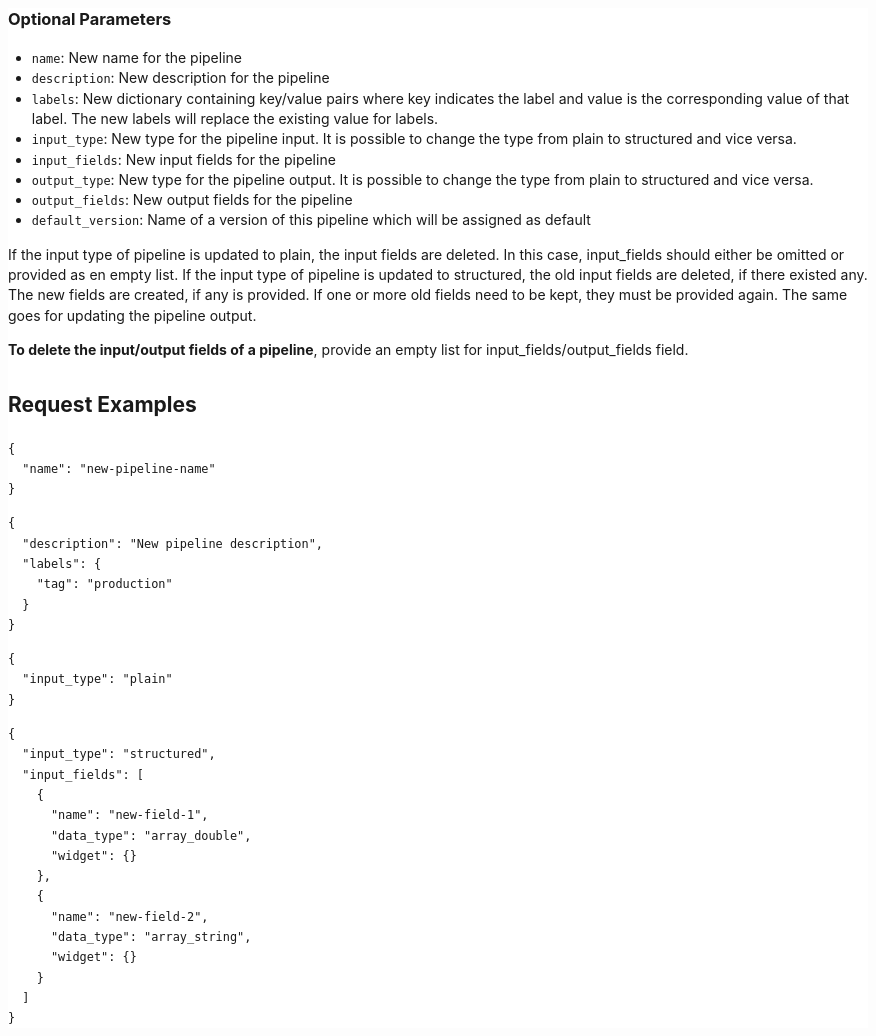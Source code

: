 ### Optional Parameters

- `name`: New name for the pipeline
- `description`: New description for the pipeline
- `labels`: New dictionary containing key/value pairs where key indicates the label and value is the corresponding value of that label. The new labels will replace the existing value for labels.
- `input_type`: New type for the pipeline input. It is possible to change the type from plain to structured and vice versa.
- `input_fields`: New input fields for the pipeline
- `output_type`: New type for the pipeline output. It is possible to change the type from plain to structured and vice versa.
- `output_fields`: New output fields for the pipeline
- `default_version`: Name of a version of this pipeline which will be assigned as default

If the input type of pipeline is updated to plain, the input fields are deleted. In this case, input_fields should either be omitted or provided as en empty list.
If the input type of pipeline is updated to structured, the old input fields are deleted, if there existed any. The new fields are created, if any is provided. If one or more old fields need to be kept, they must be provided again.
The same goes for updating the pipeline output.

**To delete the input/output fields of a pipeline**, provide an empty list for input_fields/output_fields field.

## Request Examples

```
{
  "name": "new-pipeline-name"
}
```


```
{
  "description": "New pipeline description",
  "labels": {
    "tag": "production"
  }
}
```


```
{
  "input_type": "plain"
}
```

```
{
  "input_type": "structured",
  "input_fields": [
    {
      "name": "new-field-1",
      "data_type": "array_double",
      "widget": {}
    },
    {
      "name": "new-field-2",
      "data_type": "array_string",
      "widget": {}
    }
  ]
}
```
